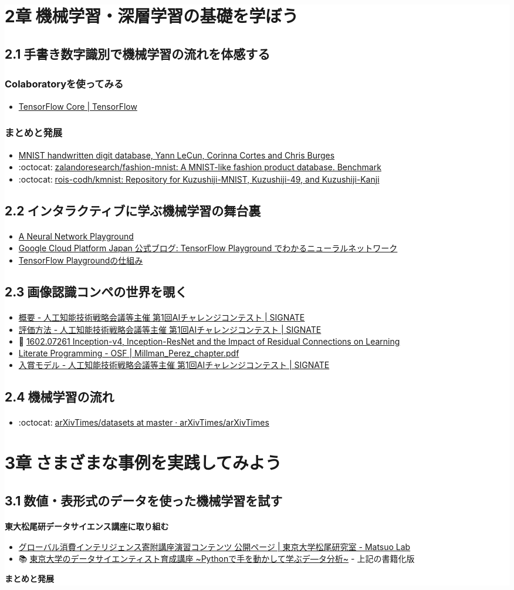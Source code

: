 
# 2章 機械学習・深層学習の基礎を学ぼう
## 2.1 手書き数字識別で機械学習の流れを体感する
### Colaboratoryを使ってみる

- [TensorFlow Core  |  TensorFlow](https://www.tensorflow.org/tutorials)

### まとめと発展

- [MNIST handwritten digit database, Yann LeCun, Corinna Cortes and Chris Burges](http://yann.lecun.com/exdb/mnist/)
- :octocat: [zalandoresearch/fashion-mnist: A MNIST-like fashion product database. Benchmark](https://github.com/zalandoresearch/fashion-mnist)
- :octocat: [rois-codh/kmnist: Repository for Kuzushiji-MNIST, Kuzushiji-49, and Kuzushiji-Kanji](https://github.com/rois-codh/kmnist)

## 2.2 インタラクティブに学ぶ機械学習の舞台裏

- [A Neural Network Playground](https://playground.tensorflow.org/)
- [Google Cloud Platform Japan 公式ブログ: TensorFlow Playground でわかるニューラルネットワーク](https://cloudplatform-jp.googleblog.com/2016/07/tensorflow-playground.html)
- [TensorFlow Playgroundの仕組み](https://hinaser.github.io/Machine-Learning/index.html)

## 2.3 画像認識コンペの世界を覗く

- [概要 - 人工知能技術戦略会議等主催 第1回AIチャレンジコンテスト | SIGNATE](https://signate.jp/competitions/31/)
- [評価方法 - 人工知能技術戦略会議等主催 第1回AIチャレンジコンテスト | SIGNATE](https://signate.jp/competitions/31/#evaluation)
- :pencil: [1602.07261 Inception-v4, Inception-ResNet and the Impact of Residual Connections on Learning](https://arxiv.org/abs/1602.07261)
- [Literate Programming - OSF | Millman_Perez_chapter.pdf](https://osf.io/h9gsd/)
- [入賞モデル - 人工知能技術戦略会議等主催 第1回AIチャレンジコンテスト | SIGNATE](https://signate.jp/competitions/31/summary)

## 2.4 機械学習の流れ

- :octocat: [arXivTimes/datasets at master · arXivTimes/arXivTimes](https://github.com/arXivTimes/arXivTimes/tree/master/datasets)


# 3章 さまざまな事例を実践してみよう
## 3.1 数値・表形式のデータを使った機械学習を試す

**東大松尾研データサイエンス講座に取り組む**

- [グローバル消費インテリジェンス寄附講座演習コンテンツ 公開ページ | 東京大学松尾研究室 - Matsuo Lab](https://weblab.t.u-tokyo.ac.jp/gci_contents/)
- :books: [東京大学のデータサイエンティスト育成講座 ~Pythonで手を動かして学ぶデ―タ分析~](https://amzn.to/2H5w8xB) - 上記の書籍化版

**まとめと発展**
